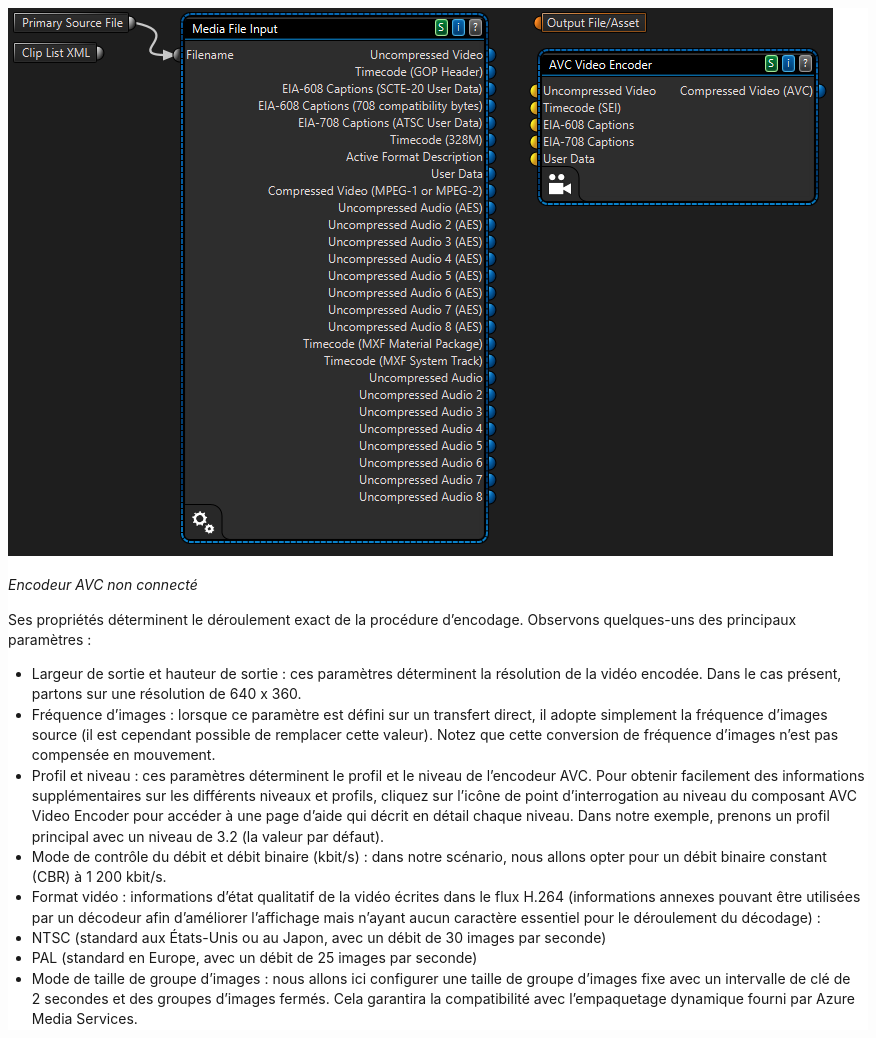 ![Encodeur AVC non connecté](./media/media-services-media-encoder-premium-workflow-tutorials/media-services-unconnected-avc-encoder.png)

*Encodeur AVC non connecté*

Ses propriétés déterminent le déroulement exact de la procédure d’encodage. Observons quelques-uns des principaux paramètres :

- Largeur de sortie et hauteur de sortie : ces paramètres déterminent la résolution de la vidéo encodée. Dans le cas présent, partons sur une résolution de 640 x 360.
- Fréquence d’images : lorsque ce paramètre est défini sur un transfert direct, il adopte simplement la fréquence d’images source (il est cependant possible de remplacer cette valeur). Notez que cette conversion de fréquence d’images n’est pas compensée en mouvement.
- Profil et niveau : ces paramètres déterminent le profil et le niveau de l’encodeur AVC. Pour obtenir facilement des informations supplémentaires sur les différents niveaux et profils, cliquez sur l’icône de point d’interrogation au niveau du composant AVC Video Encoder pour accéder à une page d’aide qui décrit en détail chaque niveau. Dans notre exemple, prenons un profil principal avec un niveau de 3.2 (la valeur par défaut).
- Mode de contrôle du débit et débit binaire (kbit/s) : dans notre scénario, nous allons opter pour un débit binaire constant (CBR) à 1 200 kbit/s.
- Format vidéo : informations d’état qualitatif de la vidéo écrites dans le flux H.264 (informations annexes pouvant être utilisées par un décodeur afin d’améliorer l’affichage mais n’ayant aucun caractère essentiel pour le déroulement du décodage) :
- NTSC (standard aux États-Unis ou au Japon, avec un débit de 30 images par seconde)
- PAL (standard en Europe, avec un débit de 25 images par seconde)
- Mode de taille de groupe d’images : nous allons ici configurer une taille de groupe d’images fixe avec un intervalle de clé de 2 secondes et des groupes d’images fermés. Cela garantira la compatibilité avec l’empaquetage dynamique fourni par Azure Media Services.
